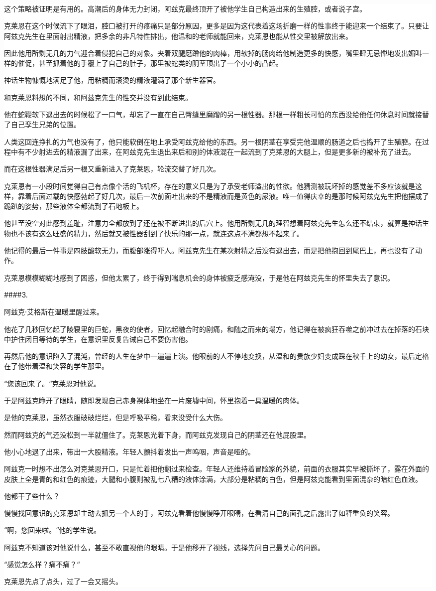 这个策略被证明是有用的。高潮后的身体无力封闭，阿兹克最终顶开了被他学生自己构造出来的生殖腔，或者说子宫。

克莱恩在这个时候流下了眼泪，腔口被打开的疼痛只是部分原因，更多是因为这代表着这场折磨一样的性事终于能迎来一个结束了。只要让阿兹克先生在里面射出精液，把多余的非凡特性排出，他温和的老师就能回来，克莱恩也能从性交里被解放出来。

因此他用所剩无几的力气迎合着侵犯自己的对象。夹着双腿磨蹭他的肉棒，用软掉的肠肉给他制造更多的快感，嘴里肆无忌惮地发出媚叫一样的催促，甚至抓着他的手覆上了自己的肚子，那里被蛇类的阴茎顶出了一个小小的凸起。

神话生物慷慨地满足了他，用粘稠而滚烫的精液灌满了那个新生器官。



和克莱恩料想的不同，和阿兹克先生的性交并没有到此结束。

他在蛇鞭软下退出去的时候松了一口气，却忘了一直在自己臀缝里磨蹭的另一根性器。那根一样粗长可怕的东西没给他任何休息时间就接替了自己孪生兄弟的位置。

人类这回连挣扎的力气也没有了，他只能软倒在地上承受阿兹克给他的东西。另一根阴茎在享受完他温顺的肠道之后也捣开了生殖腔。在过程中有不少射进去的精液漏了出来，在阿兹克先生退出来后和别的体液混在一起流到了克莱恩的大腿上，但是更多新的被补充了进去。

而在这根性器满足后另一根又重新进入了克莱恩，轮流交替了好几次。

克莱恩有一小段时间觉得自己有点像个活的飞机杯，存在的意义只是为了承受老师溢出的性欲。他猜测被玩坏掉的感觉差不多应该就是这样，靠着后面过载的快感勃起了好几次，最后一次前面吐出来的不是精液而是黄色的尿液。唯一值得庆幸的是那时候阿兹克先生把他摆成了跪趴的姿势，那些液体全都流到了石地板上。

他甚至没空对此感到羞耻，注意力全都放到了还在被不断进出的后穴上。他用所剩无几的理智想着阿兹克先生怎么还不结束，就算是神话生物也不该有这么旺盛的精力，然后就又被性器刮到了快乐的那一点，就连这点不满都想不起来了。

他记得的最后一件事是四肢酸软无力，而腹部涨得吓人。阿兹克先生在某次射精之后没有退出去，而是把他抱回到尾巴上，再也没有了动作。

克莱恩模模糊糊地感到了困惑，但他太累了，终于得到喘息机会的身体被疲乏感淹没，于是他在阿兹克先生的怀里失去了意识。



####3.

阿兹克·艾格斯在温暖里醒过来。

他花了几秒回忆起了陵寝里的巨蛇，黑夜的使者，回忆起融合时的剧痛，和随之而来的塌方，他记得在被疯狂吞噬之前冲过去在掉落的石块中护住闭目等待的学生，在意识里反复告诫自己不要伤害他。

再然后他的意识陷入了混沌，曾经的人生在梦中一遍遍上演。他眼前的人不停地变换，从温和的贵族少妇变成踩在秋千上的幼女，最后定格在了他带着温和笑容的学生那里。

“您该回来了。“克莱恩对他说。

于是阿兹克睁开了眼睛，随即发现自己赤身裸体地坐在一片废墟中间，怀里抱着一具温暖的肉体。

是他的克莱恩，虽然衣服破破烂烂，但是呼吸平稳，看来没受什么大伤。

然而阿兹克的气还没松到一半就僵住了。克莱恩光着下身，而阿兹克发现自己的阴茎还在他屁股里。

他小心地退了出来，带出一大股精液。年轻人颤抖着发出一声呜咽，声音是哑的。

阿兹克一时想不出怎么对克莱恩开口，只是忙着把他翻过来检查。年轻人还维持着冒险家的外貌，前面的衣服其实早被撕坏了，露在外面的皮肤上全是青的和红色的痕迹，大腿和小腹则被乱七八糟的液体涂满，大部分是粘稠的白色，但是阿兹克能看到里面混杂的暗红色血液。

他都干了些什么？

慢慢找回意识的克莱恩却主动去抓另一个人的手，阿兹克看着他慢慢睁开眼睛，在看清自己的面孔之后露出了如释重负的笑容。

“啊，您回来啦。“他的学生说。

阿兹克不知道该对他说什么，甚至不敢直视他的眼睛。于是他移开了视线，选择先问自己最关心的问题。

“感觉怎么样？痛不痛？“

克莱恩先点了点头，过了一会又摇头。

